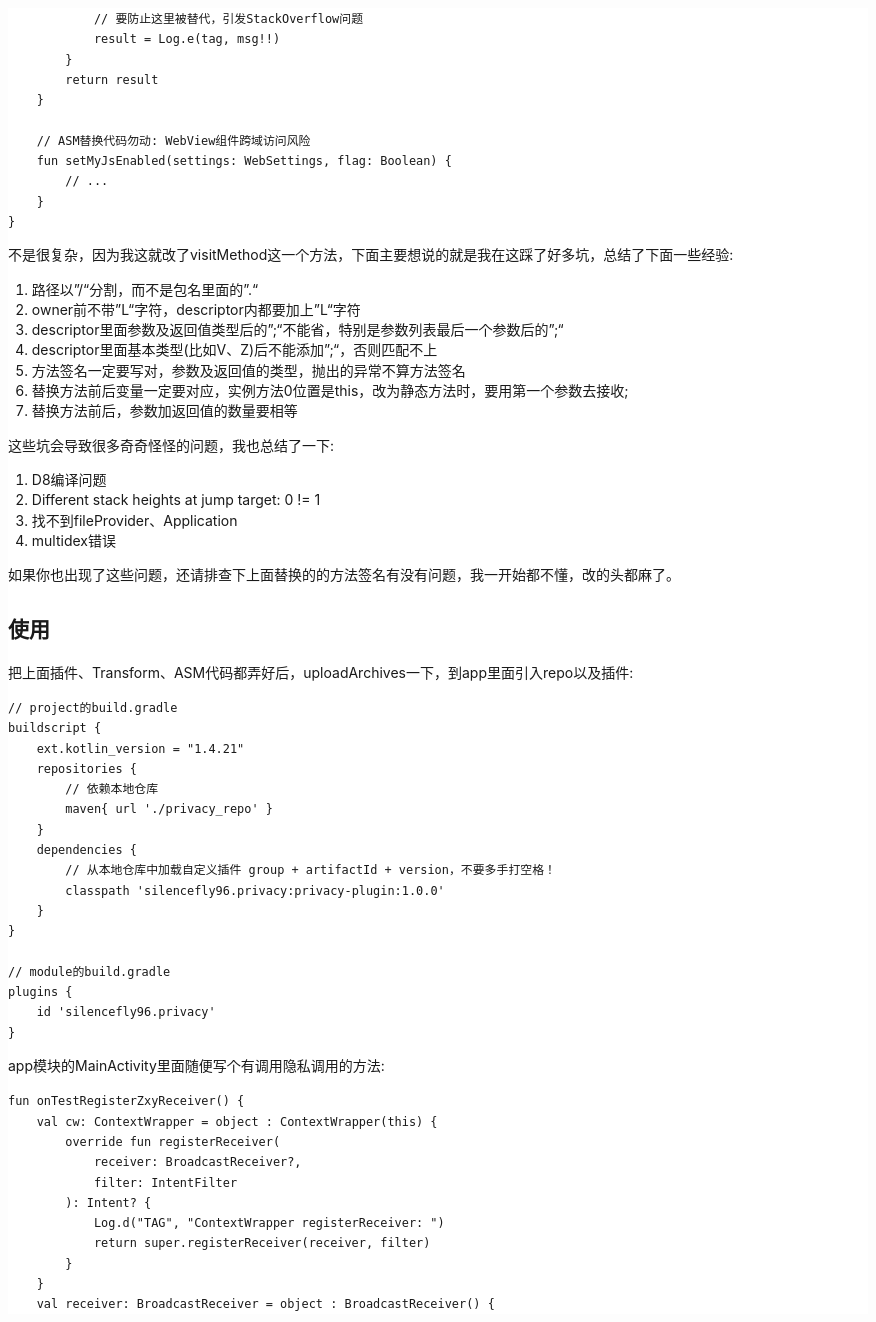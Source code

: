 ```
            // 要防止这里被替代，引发StackOverflow问题
            result = Log.e(tag, msg!!)
        }
        return result
    }

    // ASM替换代码勿动: WebView组件跨域访问风险
    fun setMyJsEnabled(settings: WebSettings, flag: Boolean) {
        // ...
    }
}
```
不是很复杂，因为我这就改了visitMethod这一个方法，下面主要想说的就是我在这踩了好多坑，总结了下面一些经验:

1. 路径以”/“分割，而不是包名里面的”.“
2. owner前不带”L“字符，descriptor内都要加上”L“字符
3. descriptor里面参数及返回值类型后的”;“不能省，特别是参数列表最后一个参数后的”;“
4. descriptor里面基本类型(比如V、Z)后不能添加”;“，否则匹配不上
5. 方法签名一定要写对，参数及返回值的类型，抛出的异常不算方法签名
6. 替换方法前后变量一定要对应，实例方法0位置是this，改为静态方法时，要用第一个参数去接收;
7. 替换方法前后，参数加返回值的数量要相等

这些坑会导致很多奇奇怪怪的问题，我也总结了一下:
1. D8编译问题
2. Different stack heights at jump target: 0 != 1
3. 找不到fileProvider、Application
4. multidex错误

如果你也出现了这些问题，还请排查下上面替换的的方法签名有没有问题，我一开始都不懂，改的头都麻了。

## 使用
把上面插件、Transform、ASM代码都弄好后，uploadArchives一下，到app里面引入repo以及插件: 
```
// project的build.gradle
buildscript {
    ext.kotlin_version = "1.4.21"
    repositories {
        // 依赖本地仓库
        maven{ url './privacy_repo' }
    }
    dependencies {
        // 从本地仓库中加载自定义插件 group + artifactId + version，不要多手打空格！
        classpath 'silencefly96.privacy:privacy-plugin:1.0.0'
    }
}

// module的build.gradle
plugins {
    id 'silencefly96.privacy'
}
```
app模块的MainActivity里面随便写个有调用隐私调用的方法:
```
fun onTestRegisterZxyReceiver() {
    val cw: ContextWrapper = object : ContextWrapper(this) {
        override fun registerReceiver(
            receiver: BroadcastReceiver?,
            filter: IntentFilter
        ): Intent? {
            Log.d("TAG", "ContextWrapper registerReceiver: ")
            return super.registerReceiver(receiver, filter)
        }
    }
    val receiver: BroadcastReceiver = object : BroadcastReceiver() {
```